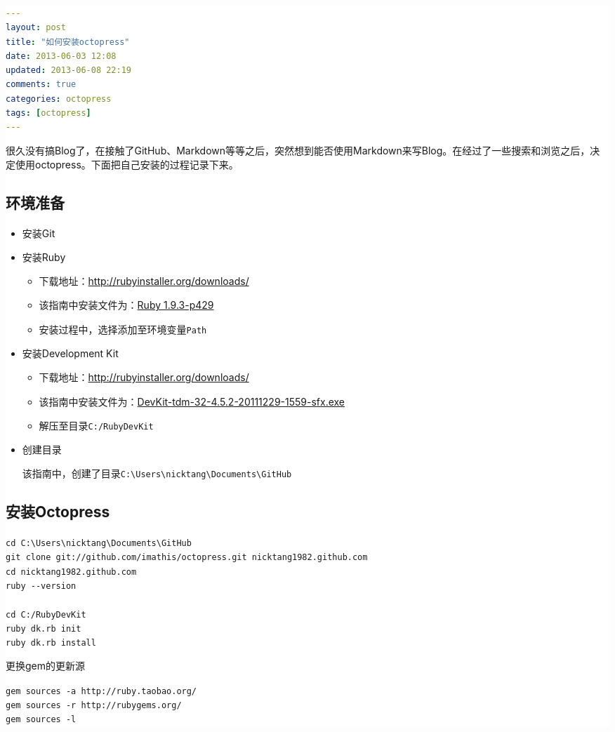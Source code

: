 ```yaml
---
layout: post
title: "如何安装octopress"
date: 2013-06-03 12:08
updated: 2013-06-08 22:19
comments: true
categories: octopress
tags: [octopress]
---
```


很久没有搞Blog了，在接触了GitHub、Markdown等等之后，突然想到能否使用Markdown来写Blog。在经过了一些搜索和浏览之后，决定使用octopress。下面把自己安装的过程记录下来。



## 环境准备

- 安装Git

- 安装Ruby

	- 下载地址：<http://rubyinstaller.org/downloads/>

	- 该指南中安装文件为：[Ruby 1.9.3-p429](http://rubyforge.org/frs/download.php/76952/rubyinstaller-1.9.3-p429.exe)
	
	- 安装过程中，选择添加至环境变量`Path`

- 安装Development Kit

	- 下载地址：<http://rubyinstaller.org/downloads/>

	- 该指南中安装文件为：[DevKit-tdm-32-4.5.2-20111229-1559-sfx.exe](https://github.com/downloads/oneclick/rubyinstaller/DevKit-tdm-32-4.5.2-20111229-1559-sfx.exe)
	
	- 解压至目录`C:/RubyDevKit`

- 创建目录

	该指南中，创建了目录`C:\Users\nicktang\Documents\GitHub`

## 安装Octopress

	cd C:\Users\nicktang\Documents\GitHub
	git clone git://github.com/imathis/octopress.git nicktang1982.github.com
	cd nicktang1982.github.com
	ruby --version 

	cd C:/RubyDevKit
	ruby dk.rb init
	ruby dk.rb install

更换gem的更新源
	
	gem sources -a http://ruby.taobao.org/
	gem sources -r http://rubygems.org/
	gem sources -l
